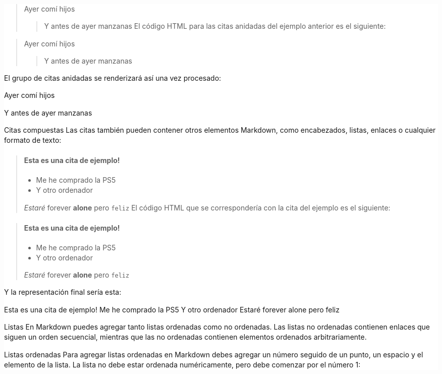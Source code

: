 > Ayer comí hijos
>
>> Y antes de ayer manzanas
El código HTML para las citas anidadas del ejemplo anterior es el siguiente:

<blockquote>
  <p>Ayer comí hijos</p>

  <blockquote>
    <p>Y antes de ayer manzanas</p>
  </blockquote>
</blockquote>
El grupo de citas anidadas se renderizará así una vez procesado:

Ayer comí hijos

Y antes de ayer manzanas

Citas compuestas
Las citas también pueden contener otros elementos Markdown, como encabezados, listas, enlaces o cualquier formato de texto:

> #### Esta es una cita de ejemplo!
>
> - Me he comprado la PS5
> - Y otro ordenador
>
>  *Estaré* forever **alone** pero `feliz`
El código HTML que se correspondería con la cita del ejemplo es el siguiente:

<blockquote>
  <h4>Esta es una cita de ejemplo!</h4>

  <ul>
    <li>Me he comprado la PS5</li>
    <li>Y otro ordenador</li>
  </ul>

  <p><em>Estaré</em> forever <strong>alone</strong> pero <code>feliz</code></p>
</blockquote>
Y la representación final sería esta:

Esta es una cita de ejemplo!
Me he comprado la PS5
Y otro ordenador
Estaré forever alone pero feliz

Listas
En Markdown puedes agregar tanto listas ordenadas como no ordenadas. Las listas no ordenadas contienen enlaces que siguen un orden secuencial, mientras que las no ordenadas contienen elementos ordenados arbitrariamente.

Listas ordenadas
Para agregar listas ordenadas en Markdown debes agregar un número seguido de un punto, un espacio y el elemento de la lista. La lista no debe estar ordenada numéricamente, pero debe comenzar por el número 1:
